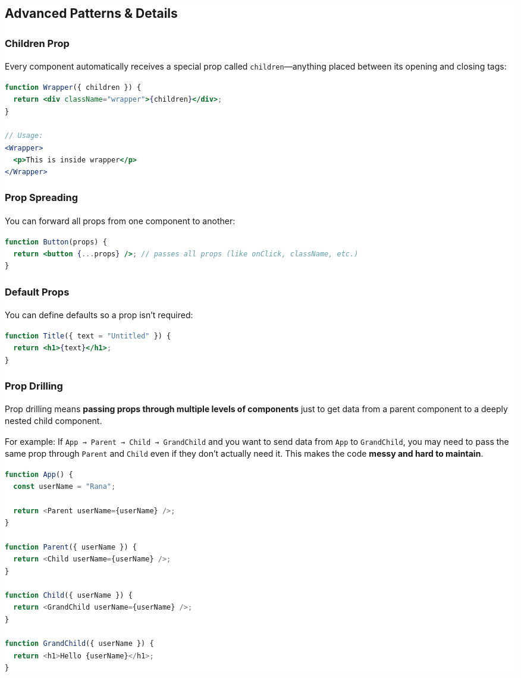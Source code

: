 
## **Advanced Patterns & Details**

### **Children Prop**

Every component automatically receives a special prop called `children`—anything placed between its opening and closing tags:

```jsx
function Wrapper({ children }) {
  return <div className="wrapper">{children}</div>;
}

// Usage:
<Wrapper>
  <p>This is inside wrapper</p>
</Wrapper>
```

### **Prop Spreading**

You can forward all props from one component to another:

```jsx
function Button(props) {
  return <button {...props} />; // passes all props (like onClick, className, etc.)
}
```

### **Default Props**

You can define defaults so a prop isn’t required:

```jsx
function Title({ text = "Untitled" }) {
  return <h1>{text}</h1>;
}
```

### **Prop Drilling**

Prop drilling means **passing props through multiple levels of components** just to get data from a parent component to a deeply nested child component.

For example:
If `App → Parent → Child → GrandChild` and you want to send data from `App` to `GrandChild`, you may need to pass the same prop through `Parent` and `Child` even if they don’t actually need it. This makes the code **messy and hard to maintain**.

```js
function App() {
  const userName = "Rana";

  return <Parent userName={userName} />;
}

function Parent({ userName }) {
  return <Child userName={userName} />;
}

function Child({ userName }) {
  return <GrandChild userName={userName} />;
}

function GrandChild({ userName }) {
  return <h1>Hello {userName}</h1>;
}
```